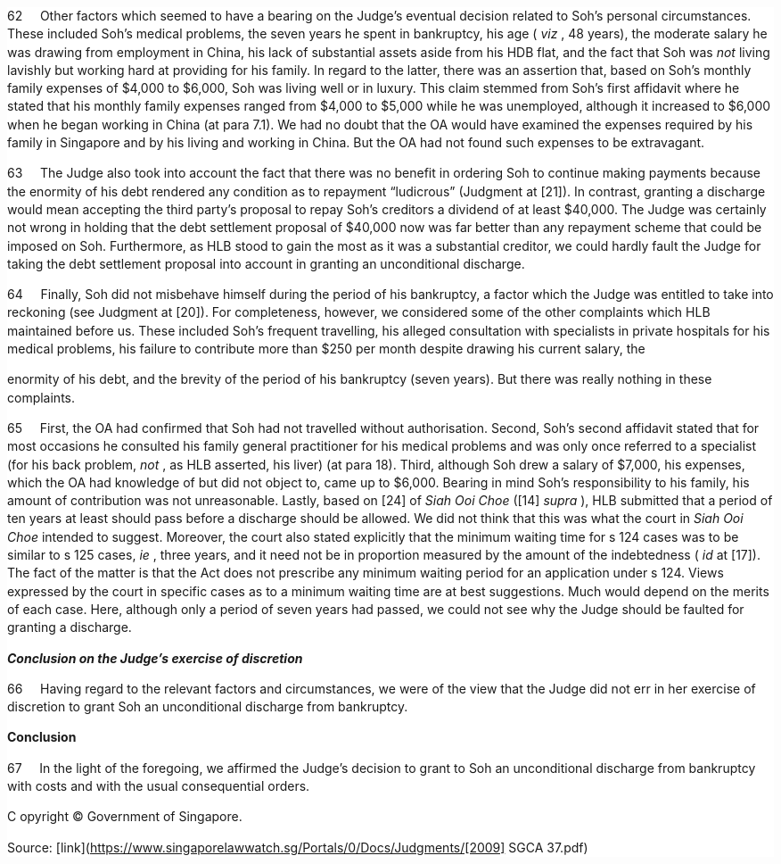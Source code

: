 62     Other factors which seemed to have a bearing on the Judge’s eventual decision related to Soh’s personal circumstances. These included Soh’s medical problems, the seven years he spent in bankruptcy, his age ( _viz_ , 48 years), the moderate salary he was drawing from employment in China, his lack of substantial assets aside from his HDB flat, and the fact that Soh was _not_ living lavishly but working hard at providing for his family. In regard to the latter, there was an assertion that, based on Soh’s monthly family expenses of $4,000 to $6,000, Soh was living well or in luxury. This claim stemmed from Soh’s first affidavit where he stated that his monthly family expenses ranged from $4,000 to $5,000 while he was unemployed, although it increased to $6,000 when he began working in China (at para 7.1). We had no doubt that the OA would have examined the expenses required by his family in Singapore and by his living and working in China. But the OA had not found such expenses to be extravagant. 

63     The Judge also took into account the fact that there was no benefit in ordering Soh to continue making payments because the enormity of his debt rendered any condition as to repayment “ludicrous” (Judgment at [21]). In contrast, granting a discharge would mean accepting the third party’s proposal to repay Soh’s creditors a dividend of at least $40,000. The Judge was certainly not wrong in holding that the debt settlement proposal of $40,000 now was far better than any repayment scheme that could be imposed on Soh. Furthermore, as HLB stood to gain the most as it was a substantial creditor, we could hardly fault the Judge for taking the debt settlement proposal into account in granting an unconditional discharge. 

64     Finally, Soh did not misbehave himself during the period of his bankruptcy, a factor which the Judge was entitled to take into reckoning (see Judgment at [20]). For completeness, however, we considered some of the other complaints which HLB maintained before us. These included Soh’s frequent travelling, his alleged consultation with specialists in private hospitals for his medical problems, his failure to contribute more than $250 per month despite drawing his current salary, the 


enormity of his debt, and the brevity of the period of his bankruptcy (seven years). But there was really nothing in these complaints. 

65     First, the OA had confirmed that Soh had not travelled without authorisation. Second, Soh’s second affidavit stated that for most occasions he consulted his family general practitioner for his medical problems and was only once referred to a specialist (for his back problem, _not_ , as HLB asserted, his liver) (at para 18). Third, although Soh drew a salary of $7,000, his expenses, which the OA had knowledge of but did not object to, came up to $6,000. Bearing in mind Soh’s responsibility to his family, his amount of contribution was not unreasonable. Lastly, based on [24] of _Siah Ooi Choe_ ([14] _supra_ ), HLB submitted that a period of ten years at least should pass before a discharge should be allowed. We did not think that this was what the court in _Siah Ooi Choe_ intended to suggest. Moreover, the court also stated explicitly that the minimum waiting time for s 124 cases was to be similar to s 125 cases, _ie_ , three years, and it need not be in proportion measured by the amount of the indebtedness ( _id_ at [17]). The fact of the matter is that the Act does not prescribe any minimum waiting period for an application under s 124. Views expressed by the court in specific cases as to a minimum waiting time are at best suggestions. Much would depend on the merits of each case. Here, although only a period of seven years had passed, we could not see why the Judge should be faulted for granting a discharge. 

**_Conclusion on the Judge’s exercise of discretion_** 

66     Having regard to the relevant factors and circumstances, we were of the view that the Judge did not err in her exercise of discretion to grant Soh an unconditional discharge from bankruptcy. 

**Conclusion** 

67     In the light of the foregoing, we affirmed the Judge’s decision to grant to Soh an unconditional discharge from bankruptcy with costs and with the usual consequential orders. 

 C opyright © Government of Singapore. 


Source: [link](https://www.singaporelawwatch.sg/Portals/0/Docs/Judgments/[2009] SGCA 37.pdf)

